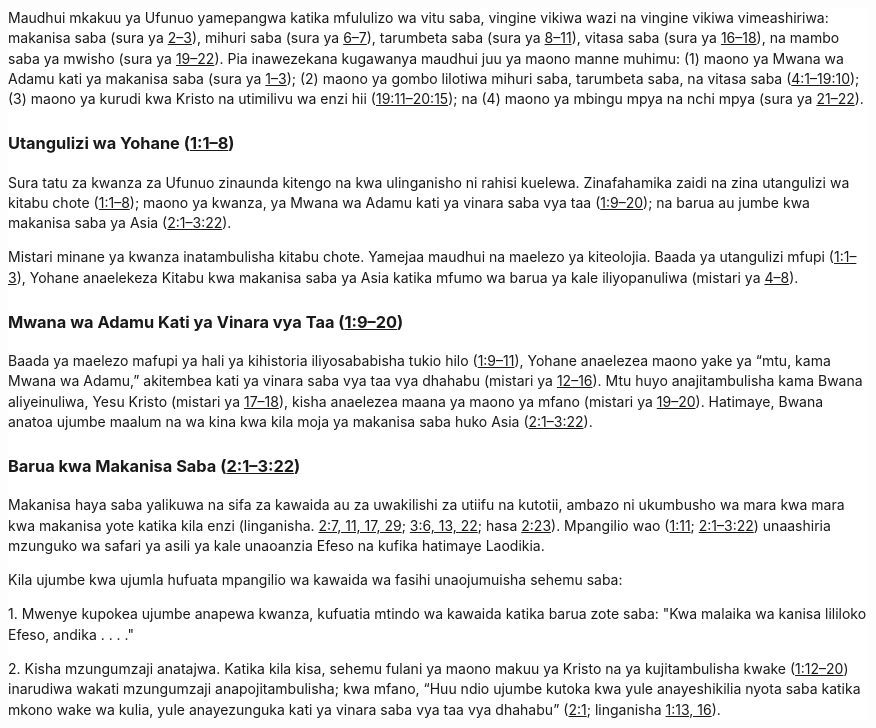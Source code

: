 Maudhui mkakuu ya Ufunuo yamepangwa katika mfululizo wa vitu saba, vingine vikiwa wazi na vingine vikiwa vimeashiriwa: makanisa saba (sura ya [2–3](https://ref.ly/Rev2:1-Rev3:22)), mihuri saba (sura ya [6–7](https://ref.ly/Rev6:1-Rev7:17)), tarumbeta saba (sura ya [8–11](https://ref.ly/Rev8:1-Rev11:19)), vitasa saba (sura ya [16–18](https://ref.ly/Rev16:1-Rev18:24)), na mambo saba ya mwisho (sura ya [19–22](https://ref.ly/Rev19:1-Rev22:21)). Pia inawezekana kugawanya maudhui juu ya maono manne muhimu: (1\) maono ya Mwana wa Adamu kati ya makanisa saba (sura ya [1–3](https://ref.ly/Rev1:1-Rev3:22)); (2\) maono ya gombo lilotiwa mihuri saba, tarumbeta saba, na vitasa saba ([4:1–19:10](https://ref.ly/Rev4:1-Rev19:10)); (3\) maono ya kurudi kwa Kristo na utimilivu wa enzi hii ([19:11–20:15](https://ref.ly/Rev19:11-Rev20:15)); na (4\) maono ya mbingu mpya na nchi mpya (sura ya [21–22](https://ref.ly/Rev21:1-Rev22:21)).

### Utangulizi wa Yohane ([1:1–8](https://ref.ly/Rev1:1-Rev1:8))

Sura tatu za kwanza za Ufunuo zinaunda kitengo na kwa ulinganisho ni rahisi kuelewa. Zinafahamika zaidi na zina utangulizi wa kitabu chote ([1:1–8](https://ref.ly/Rev1:1-Rev1:8)); maono ya kwanza, ya Mwana wa Adamu kati ya vinara saba vya taa ([1:9–20](https://ref.ly/Rev1:9-Rev1:20)); na barua au jumbe kwa makanisa saba ya Asia ([2:1–3:22](https://ref.ly/Rev2:1-Rev3:22)).

Mistari minane ya kwanza inatambulisha kitabu chote. Yamejaa maudhui na maelezo ya kiteolojia. Baada ya utangulizi mfupi ([1:1–3](https://ref.ly/Rev1:1-Rev1:3)), Yohane anaelekeza Kitabu kwa makanisa saba ya Asia katika mfumo wa barua ya kale iliyopanuliwa (mistari ya [4–8](https://ref.ly/Rev1:4-Rev1:8)).

### Mwana wa Adamu Kati ya Vinara vya Taa ([1:9–20](https://ref.ly/Rev1:9-Rev1:20))

Baada ya maelezo mafupi ya hali ya kihistoria iliyosababisha tukio hilo ([1:9–11](https://ref.ly/Rev1:9-Rev1:11)), Yohane anaelezea maono yake ya “mtu, kama Mwana wa Adamu,” akitembea kati ya vinara saba vya taa vya dhahabu (mistari ya [12–16](https://ref.ly/Rev1:12-Rev1:16)). Mtu huyo anajitambulisha kama Bwana aliyeinuliwa, Yesu Kristo (mistari ya [17–18](https://ref.ly/Rev1:17-Rev1:18)), kisha anaelezea maana ya maono ya mfano (mistari ya [19–20](https://ref.ly/Rev1:19-Rev1:20)). Hatimaye, Bwana anatoa ujumbe maalum na wa kina kwa kila moja ya makanisa saba huko Asia ([2:1–3:22](https://ref.ly/Rev2:1-Rev3:22)).

### Barua kwa Makanisa Saba ([2:1–3:22](https://ref.ly/Rev2:1-Rev3:22))

Makanisa haya saba yalikuwa na sifa za kawaida au za uwakilishi za utiifu na kutotii, ambazo ni ukumbusho wa mara kwa mara kwa makanisa yote katika kila enzi (linganisha. [2:7, 11, 17, 29](https://ref.ly/Rev2:7,Rev2:11,Rev2:17,Rev2:29); [3:6, 13, 22](https://ref.ly/Rev3:6,Rev3:13,Rev3:22); hasa [2:23](https://ref.ly/Rev2:23)). Mpangilio wao ([1:11](https://ref.ly/Rev1:11); [2:1–3:22](https://ref.ly/Rev2:1-Rev3:22)) unaashiria mzunguko wa safari ya asili ya kale unaoanzia Efeso na kufika hatimaye Laodikia.

Kila ujumbe kwa ujumla hufuata mpangilio wa kawaida wa fasihi unaojumuisha sehemu saba:

1\. Mwenye kupokea ujumbe anapewa kwanza, kufuatia mtindo wa kawaida katika barua zote saba: "Kwa malaika wa kanisa lililoko Efeso, andika . . . ."

2\. Kisha mzungumzaji anatajwa. Katika kila kisa, sehemu fulani ya maono makuu ya Kristo na ya kujitambulisha kwake ([1:12–20](https://ref.ly/Rev1:12-Rev1:20)) inarudiwa wakati mzungumzaji anapojitambulisha; kwa mfano, “Huu ndio ujumbe kutoka kwa yule anayeshikilia nyota saba katika mkono wake wa kulia, yule anayezunguka kati ya vinara saba vya taa vya dhahabu” ([2:1](https://ref.ly/Rev2:1); linganisha [1:13, 16](https://ref.ly/Rev1:13,Rev1:16)).
